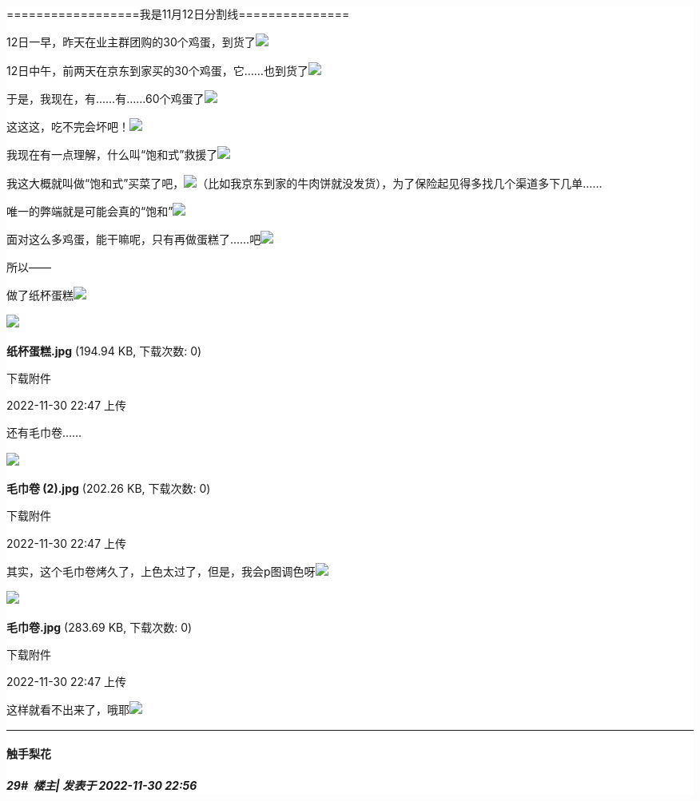 ==================我是11月12日分割线===============

12日一早，昨天在业主群团购的30个鸡蛋，到货了<img src="https://static.saraba1st.com/image/smiley/face2017/045.png" referrerpolicy="no-referrer">

12日中午，前两天在京东到家买的30个鸡蛋，它……也到货了<img src="https://static.saraba1st.com/image/smiley/face2017/254.png" referrerpolicy="no-referrer">

于是，我现在，有……有……60个鸡蛋了<img src="https://static.saraba1st.com/image/smiley/face2017/012.png" referrerpolicy="no-referrer">

这这这，吃不完会坏吧！<img src="https://static.saraba1st.com/image/smiley/face2017/168.gif" referrerpolicy="no-referrer">

我现在有一点理解，什么叫“饱和式”救援了<img src="https://static.saraba1st.com/image/smiley/face2017/162.png" referrerpolicy="no-referrer">

我这大概就叫做“饱和式”买菜了吧，<img src="https://static.saraba1st.com/image/smiley/face2017/261.png" referrerpolicy="no-referrer">（比如我京东到家的牛肉饼就没发货），为了保险起见得多找几个渠道多下几单……

唯一的弊端就是可能会真的“饱和”<img src="https://static.saraba1st.com/image/smiley/face2017/252.png" referrerpolicy="no-referrer">

面对这么多鸡蛋，能干嘛呢，只有再做蛋糕了……吧<img src="https://static.saraba1st.com/image/smiley/face2017/068.png" referrerpolicy="no-referrer">

所以——

做了纸杯蛋糕<img src="https://static.saraba1st.com/image/smiley/face2017/161.png" referrerpolicy="no-referrer">

<img src="https://img.saraba1st.com/forum/202211/30/224707yi3ifqfifh3135hg.jpg" referrerpolicy="no-referrer">

<strong>纸杯蛋糕.jpg</strong> (194.94 KB, 下载次数: 0)

下载附件

2022-11-30 22:47 上传

还有毛巾卷……

<img src="https://img.saraba1st.com/forum/202211/30/224711k81v51h5l4h45kt5.jpg" referrerpolicy="no-referrer">

<strong>毛巾卷 (2).jpg</strong> (202.26 KB, 下载次数: 0)

下载附件

2022-11-30 22:47 上传

其实，这个毛巾卷烤久了，上色太过了，但是，我会p图调色呀<img src="https://static.saraba1st.com/image/smiley/face2017/044.png" referrerpolicy="no-referrer">

<img src="https://img.saraba1st.com/forum/202211/30/224716qn45eaa0yyn557h0.jpg" referrerpolicy="no-referrer">

<strong>毛巾卷.jpg</strong> (283.69 KB, 下载次数: 0)

下载附件

2022-11-30 22:47 上传

这样就看不出来了，哦耶<img src="https://static.saraba1st.com/image/smiley/face2017/070.png" referrerpolicy="no-referrer">

*****

####  触手梨花  
##### 29#         楼主| 发表于 2022-11-30 22:56
